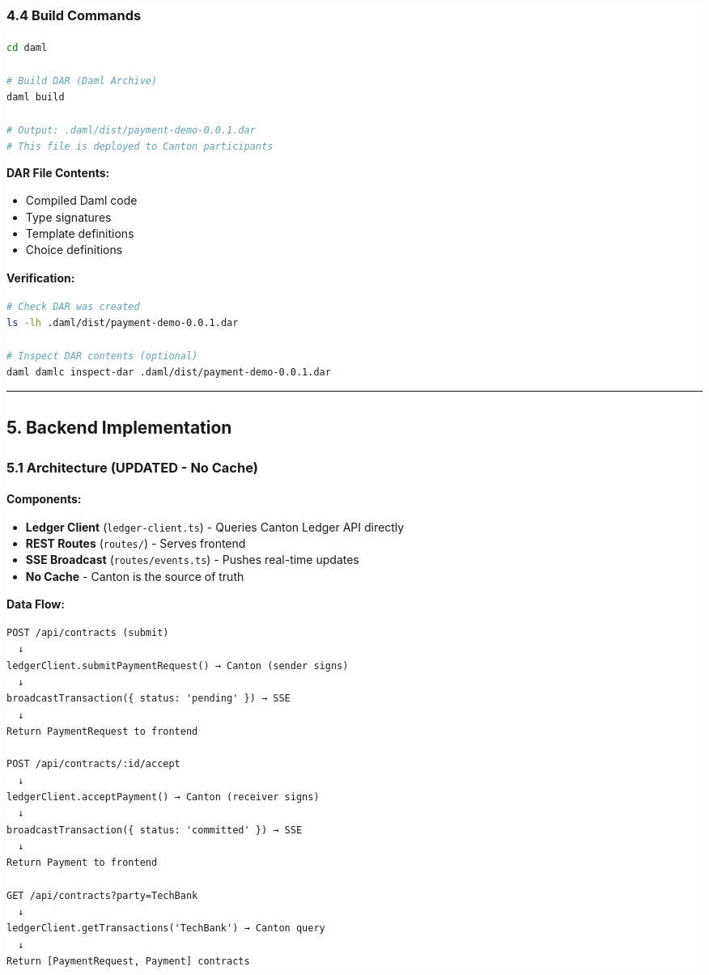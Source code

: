 ### 4.4 Build Commands

```bash
cd daml

# Build DAR (Daml Archive)
daml build

# Output: .daml/dist/payment-demo-0.0.1.dar
# This file is deployed to Canton participants
```

**DAR File Contents:**
- Compiled Daml code
- Type signatures
- Template definitions
- Choice definitions

**Verification:**
```bash
# Check DAR was created
ls -lh .daml/dist/payment-demo-0.0.1.dar

# Inspect DAR contents (optional)
daml damlc inspect-dar .daml/dist/payment-demo-0.0.1.dar
```

---

## 5. Backend Implementation

### 5.1 Architecture (UPDATED - No Cache)

**Components:**
- **Ledger Client** (`ledger-client.ts`) - Queries Canton Ledger API directly
- **REST Routes** (`routes/`) - Serves frontend
- **SSE Broadcast** (`routes/events.ts`) - Pushes real-time updates
- **No Cache** - Canton is the source of truth

**Data Flow:**
```
POST /api/contracts (submit)
  ↓
ledgerClient.submitPaymentRequest() → Canton (sender signs)
  ↓
broadcastTransaction({ status: 'pending' }) → SSE
  ↓
Return PaymentRequest to frontend

POST /api/contracts/:id/accept
  ↓
ledgerClient.acceptPayment() → Canton (receiver signs)
  ↓
broadcastTransaction({ status: 'committed' }) → SSE
  ↓
Return Payment to frontend

GET /api/contracts?party=TechBank
  ↓
ledgerClient.getTransactions('TechBank') → Canton query
  ↓
Return [PaymentRequest, Payment] contracts
```
